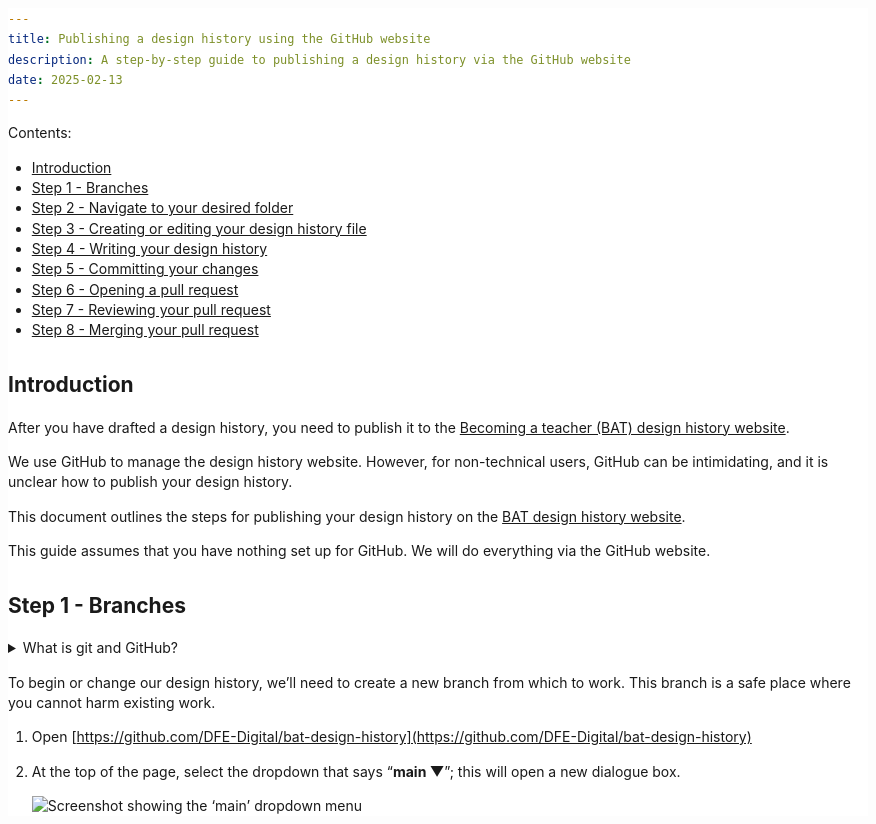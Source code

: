 ```yaml
---
title: Publishing a design history using the GitHub website
description: A step-by-step guide to publishing a design history via the GitHub website
date: 2025-02-13
---
```


Contents:

- [Introduction](#introduction)
- [Step 1 - Branches](#step-1---branches)
- [Step 2 - Navigate to your desired folder](#step-2---navigate-to-your-desired-folder)
- [Step 3 - Creating or editing your design history file](#step-3---creating-or-editing-your-design-history-file)
- [Step 4 - Writing your design history](#step-4---writing-your-design-history)
- [Step 5 - Committing your changes](#step-5---committing-your-changes)
- [Step 6 - Opening a pull request](#step-6---opening-a-pull-request)
- [Step 7 - Reviewing your pull request](#step-7---reviewing-your-pull-request)
- [Step 8 - Merging your pull request](#step-8---merging-your-pull-request)

## Introduction

After you have drafted a design history, you need to publish it to the [Becoming a teacher (BAT) design history website](http://github.com/DFE-Digital/bat-design-history).

We use GitHub to manage the design history website. However, for non-technical users, GitHub can be intimidating, and it is unclear how to publish your design history.

This document outlines the steps for publishing your design history on the [BAT design history website](https://becoming-a-teacher.design-history.education.gov.uk/).

This guide assumes that you have nothing set up for GitHub. We will do everything via the GitHub website.

## Step 1 - Branches

<details class="govuk-details"><summary class="govuk-details__summary">
    <span class="govuk-details__summary-text">
      What is git and GitHub?
    </span>
  </summary></details>

To begin or change our design history, we’ll need to create a new branch from which to work. This branch is a safe place where you cannot harm existing work.

1. Open [https://github.com/DFE-Digital/bat-design-history](https://github.com/DFE-Digital/bat-design-history)

2. At the top of the page, select the dropdown that says “**main ▼**”; this will open a new dialogue box.

    ![Screenshot showing the ‘main’ dropdown menu](main-branch-dropdown.png)

